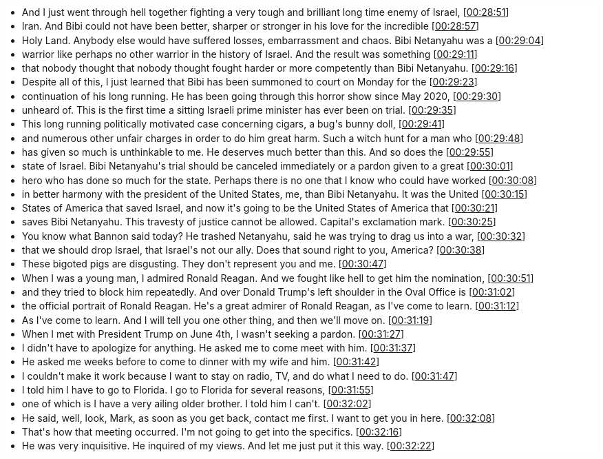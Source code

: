 *  And I just went through hell together fighting a very tough and brilliant long time enemy of Israel, [[00:28:51](https://www.youtube.com/watch?v=ye46CPU8Jx0&t=1731.36s)]
*  Iran. And Bibi could not have been better, sharper or stronger in his love for the incredible [[00:28:57](https://www.youtube.com/watch?v=ye46CPU8Jx0&t=1737.52s)]
*  Holy Land. Anybody else would have suffered losses, embarrassment and chaos. Bibi Netanyahu was a [[00:29:04](https://www.youtube.com/watch?v=ye46CPU8Jx0&t=1744.32s)]
*  warrior like perhaps no other warrior in the history of Israel. And the result was something [[00:29:11](https://www.youtube.com/watch?v=ye46CPU8Jx0&t=1751.04s)]
*  that nobody thought that nobody thought fought harder or more competently than Bibi Netanyahu. [[00:29:16](https://www.youtube.com/watch?v=ye46CPU8Jx0&t=1756.6399999999999s)]
*  Despite all of this, I just learned that Bibi has been summoned to court on Monday for the [[00:29:23](https://www.youtube.com/watch?v=ye46CPU8Jx0&t=1763.84s)]
*  continuation of his long running. He has been going through this horror show since May 2020, [[00:29:30](https://www.youtube.com/watch?v=ye46CPU8Jx0&t=1770.16s)]
*  unheard of. This is the first time a sitting Israeli prime minister has ever been on trial. [[00:29:35](https://www.youtube.com/watch?v=ye46CPU8Jx0&t=1775.6000000000001s)]
*  This long running politically motivated case concerning cigars, a bug's bunny doll, [[00:29:41](https://www.youtube.com/watch?v=ye46CPU8Jx0&t=1781.92s)]
*  and numerous other unfair charges in order to do him great harm. Such a witch hunt for a man who [[00:29:48](https://www.youtube.com/watch?v=ye46CPU8Jx0&t=1788.5600000000002s)]
*  has given so much is unthinkable to me. He deserves much better than this. And so does the [[00:29:55](https://www.youtube.com/watch?v=ye46CPU8Jx0&t=1795.44s)]
*  state of Israel. Bibi Netanyahu's trial should be canceled immediately or a pardon given to a great [[00:30:01](https://www.youtube.com/watch?v=ye46CPU8Jx0&t=1801.8400000000001s)]
*  hero who has done so much for the state. Perhaps there is no one that I know who could have worked [[00:30:08](https://www.youtube.com/watch?v=ye46CPU8Jx0&t=1808.48s)]
*  in better harmony with the president of the United States, me, than Bibi Netanyahu. It was the United [[00:30:15](https://www.youtube.com/watch?v=ye46CPU8Jx0&t=1815.04s)]
*  States of America that saved Israel, and now it's going to be the United States of America that [[00:30:21](https://www.youtube.com/watch?v=ye46CPU8Jx0&t=1821.04s)]
*  saves Bibi Netanyahu. This travesty of justice cannot be allowed. Capital's exclamation mark. [[00:30:25](https://www.youtube.com/watch?v=ye46CPU8Jx0&t=1825.44s)]
*  You know what Bannon said today? He trashed Netanyahu, said he was trying to drag us into a war, [[00:30:32](https://www.youtube.com/watch?v=ye46CPU8Jx0&t=1832.56s)]
*  that we should drop Israel, that Israel's not our ally. Does that sound right to you, America? [[00:30:38](https://www.youtube.com/watch?v=ye46CPU8Jx0&t=1838.32s)]
*  These bigoted pigs are disgusting. They don't represent you and me. [[00:30:47](https://www.youtube.com/watch?v=ye46CPU8Jx0&t=1847.36s)]
*  When I was a young man, I admired Ronald Reagan. And we fought like hell to get him the nomination, [[00:30:51](https://www.youtube.com/watch?v=ye46CPU8Jx0&t=1851.04s)]
*  and they tried to block him repeatedly. And over Donald Trump's left shoulder in the Oval Office is [[00:31:02](https://www.youtube.com/watch?v=ye46CPU8Jx0&t=1862.0s)]
*  the official portrait of Ronald Reagan. He's a great admirer of Ronald Reagan, as I've come to learn. [[00:31:12](https://www.youtube.com/watch?v=ye46CPU8Jx0&t=1872.32s)]
*  As I've come to learn. And I will tell you one other thing, and then we'll move on. [[00:31:19](https://www.youtube.com/watch?v=ye46CPU8Jx0&t=1879.36s)]
*  When I met with President Trump on June 4th, I wasn't seeking a pardon. [[00:31:27](https://www.youtube.com/watch?v=ye46CPU8Jx0&t=1887.6799999999998s)]
*  I didn't have to apologize for anything. He asked me to come meet with him. [[00:31:37](https://www.youtube.com/watch?v=ye46CPU8Jx0&t=1897.44s)]
*  He asked me weeks before to come to dinner with my wife and him. [[00:31:42](https://www.youtube.com/watch?v=ye46CPU8Jx0&t=1902.56s)]
*  I couldn't make it work because I want to stay on radio, TV, and do what I need to do. [[00:31:47](https://www.youtube.com/watch?v=ye46CPU8Jx0&t=1907.52s)]
*  I told him I have to go to Florida. I go to Florida for several reasons, [[00:31:55](https://www.youtube.com/watch?v=ye46CPU8Jx0&t=1915.6799999999998s)]
*  one of which is I have a very ailing older brother. I told him I can't. [[00:32:02](https://www.youtube.com/watch?v=ye46CPU8Jx0&t=1922.24s)]
*  He said, well, look, Mark, as soon as you get back, contact me first. I want to get you in here. [[00:32:08](https://www.youtube.com/watch?v=ye46CPU8Jx0&t=1928.3200000000002s)]
*  That's how that meeting occurred. I'm not going to get into the specifics. [[00:32:16](https://www.youtube.com/watch?v=ye46CPU8Jx0&t=1936.8s)]
*  He was very inquisitive. He inquired of my views. And let me just put it this way. [[00:32:22](https://www.youtube.com/watch?v=ye46CPU8Jx0&t=1942.0800000000002s)]